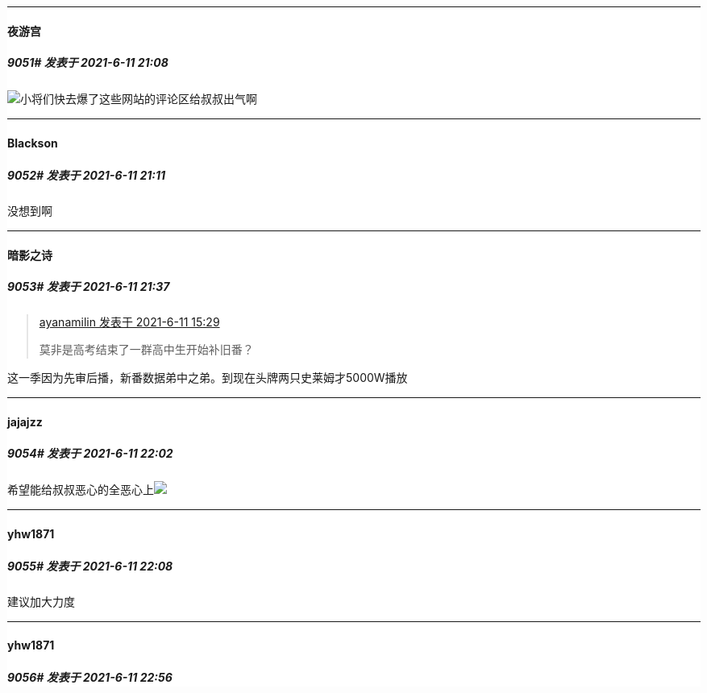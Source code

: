 
*****

####  夜游宫  
##### 9051#       发表于 2021-6-11 21:08


<img src="https://static.saraba1st.com/image/smiley/face2017/037.png" referrerpolicy="no-referrer">小将们快去爆了这些网站的评论区给叔叔出气啊


*****

####  Blackson  
##### 9052#       发表于 2021-6-11 21:11


没想到啊


                                                 

*****

####  暗影之诗  
##### 9053#       发表于 2021-6-11 21:37


<blockquote><a href="httphttps://bbs.saraba1st.com/2b/forum.php?mod=redirect&amp;goto=findpost&amp;pid=51559241&amp;ptid=1789687" target="_blank">ayanamilin 发表于 2021-6-11 15:29</a>

莫非是高考结束了一群高中生开始补旧番？</blockquote>
这一季因为先审后播，新番数据弟中之弟。到现在头牌两只史莱姆才5000W播放


*****

####  jajajzz  
##### 9054#       发表于 2021-6-11 22:02


希望能给叔叔恶心的全恶心上<img src="https://static.saraba1st.com/image/smiley/face2017/066.png" referrerpolicy="no-referrer">


*****

####  yhw1871  
##### 9055#       发表于 2021-6-11 22:08


建议加大力度


                                                 

*****

####  yhw1871  
##### 9056#       发表于 2021-6-11 22:56
